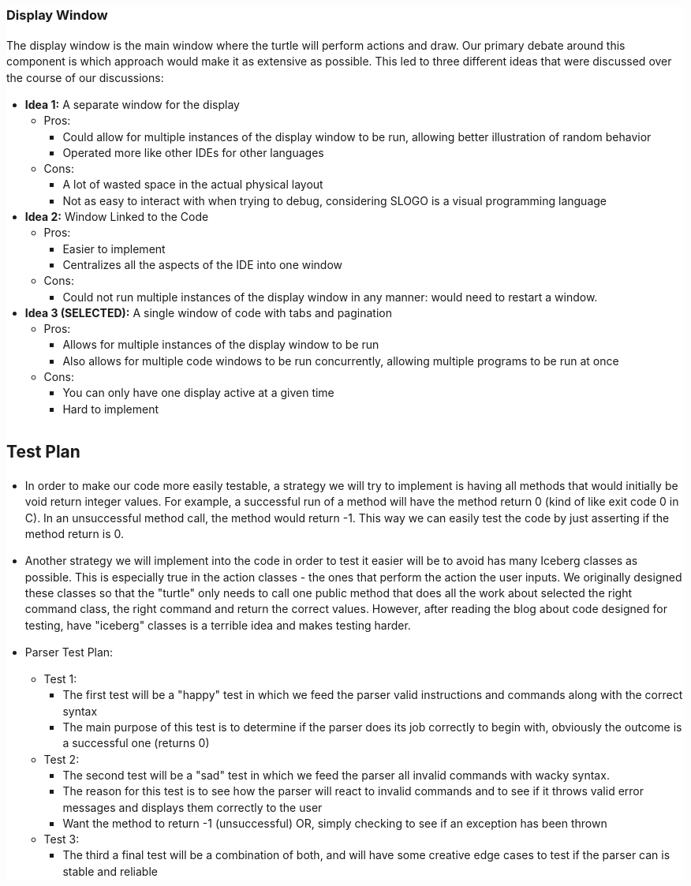 ### Display Window

The display window is the main window where the turtle will perform actions and draw. Our primary
debate around this component is which approach would make it as extensive as possible. This led to
three different ideas that were discussed over the course of our discussions:

* **Idea 1:** A separate window for the display
    * Pros:
        * Could allow for multiple instances of the display window to be run, allowing better
          illustration of random behavior
        * Operated more like other IDEs for other languages
    * Cons:
        * A lot of wasted space in the actual physical layout
        * Not as easy to interact with when trying to debug, considering SLOGO is a visual
          programming language
* **Idea 2:** Window Linked to the Code
    * Pros:
        * Easier to implement
        * Centralizes all the aspects of the IDE into one window
    * Cons:
        * Could not run multiple instances of the display window in any manner: would need to
          restart a window.
* **Idea 3 (SELECTED):** A single window of code with tabs and pagination
    * Pros:
        * Allows for multiple instances of the display window to be run
        * Also allows for multiple code windows to be run concurrently, allowing multiple programs
          to be run at once
    * Cons:
        * You can only have one display active at a given time
        * Hard to implement


## Test Plan

* In order to make our code more easily testable, a strategy we will try to implement is having all methods that would initially be void
return integer values. For example, a successful run of a method will have the method return 0 (kind of like exit code 0 in C). In an unsuccessful method call, 
the method would return -1. This way we can easily test the code by just asserting if the method return is 0.

* Another strategy we will implement into the code in order to test it easier will be to avoid has many Iceberg classes as possible. This is especially true in the action
classes - the ones that perform the action the user inputs. We originally designed these classes so that the "turtle" only needs to call one public method that does all the work about selected the right 
command class, the right command and return the correct values. However, after reading the blog about code designed for testing, have "iceberg" classes is a terrible idea and makes testing harder.

* Parser Test Plan:
  * Test 1:
    * The first test will be a "happy" test in which we feed the parser valid instructions and commands along with the correct syntax
    * The main purpose of this test is to determine if the parser does its job correctly to begin with, obviously the outcome is a successful one (returns 0)
  * Test 2:
    * The second test will be a "sad" test in which we feed the parser all invalid commands with wacky syntax. 
    * The reason for this test is to see how the parser will react to invalid commands and to see if it throws valid error messages and displays them correctly to the user
    * Want the method to return -1 (unsuccessful) OR, simply checking to see if an exception has been thrown
  * Test 3: 
    * The third a final test will be a combination of both, and will have some creative edge cases to test if the parser can is stable and reliable